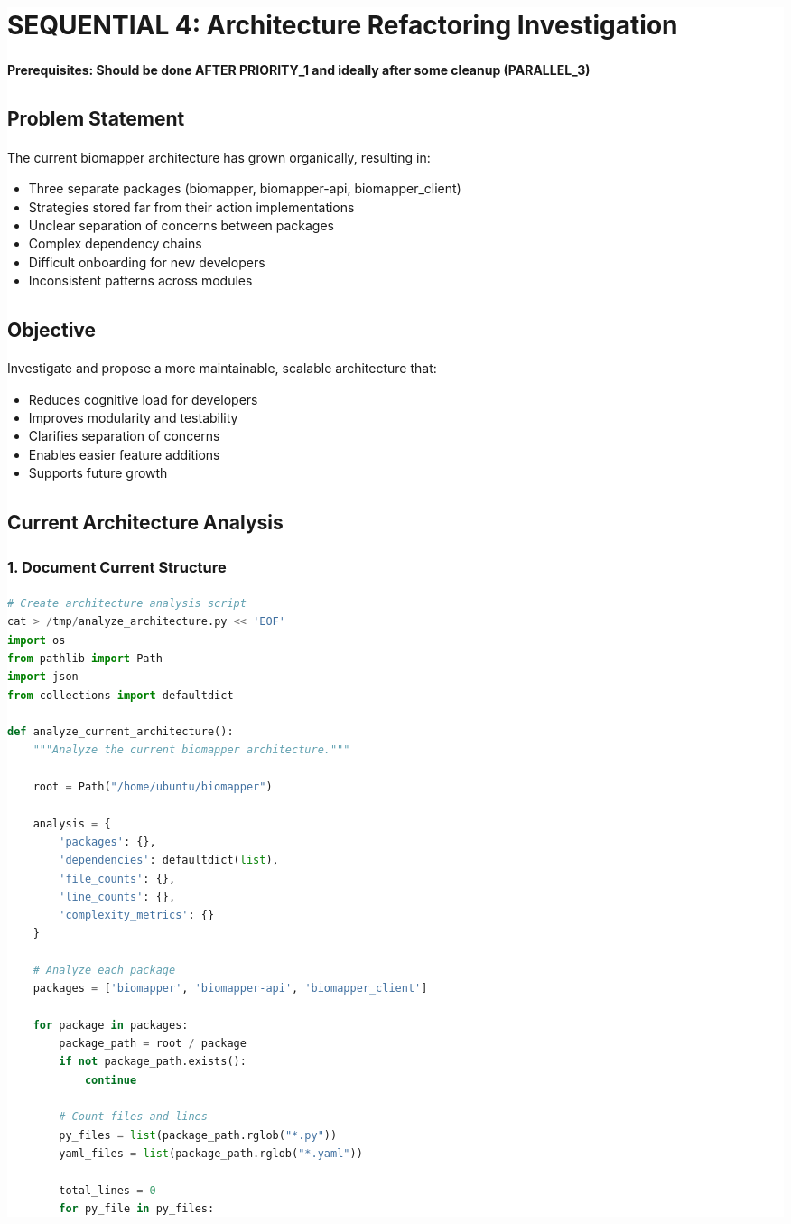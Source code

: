 # SEQUENTIAL 4: Architecture Refactoring Investigation

**Prerequisites: Should be done AFTER PRIORITY_1 and ideally after some cleanup (PARALLEL_3)**

## Problem Statement

The current biomapper architecture has grown organically, resulting in:
- Three separate packages (biomapper, biomapper-api, biomapper_client)
- Strategies stored far from their action implementations
- Unclear separation of concerns between packages
- Complex dependency chains
- Difficult onboarding for new developers
- Inconsistent patterns across modules

## Objective

Investigate and propose a more maintainable, scalable architecture that:
- Reduces cognitive load for developers
- Improves modularity and testability
- Clarifies separation of concerns
- Enables easier feature additions
- Supports future growth

## Current Architecture Analysis

### 1. Document Current Structure

```python
# Create architecture analysis script
cat > /tmp/analyze_architecture.py << 'EOF'
import os
from pathlib import Path
import json
from collections import defaultdict

def analyze_current_architecture():
    """Analyze the current biomapper architecture."""
    
    root = Path("/home/ubuntu/biomapper")
    
    analysis = {
        'packages': {},
        'dependencies': defaultdict(list),
        'file_counts': {},
        'line_counts': {},
        'complexity_metrics': {}
    }
    
    # Analyze each package
    packages = ['biomapper', 'biomapper-api', 'biomapper_client']
    
    for package in packages:
        package_path = root / package
        if not package_path.exists():
            continue
            
        # Count files and lines
        py_files = list(package_path.rglob("*.py"))
        yaml_files = list(package_path.rglob("*.yaml"))
        
        total_lines = 0
        for py_file in py_files:
```